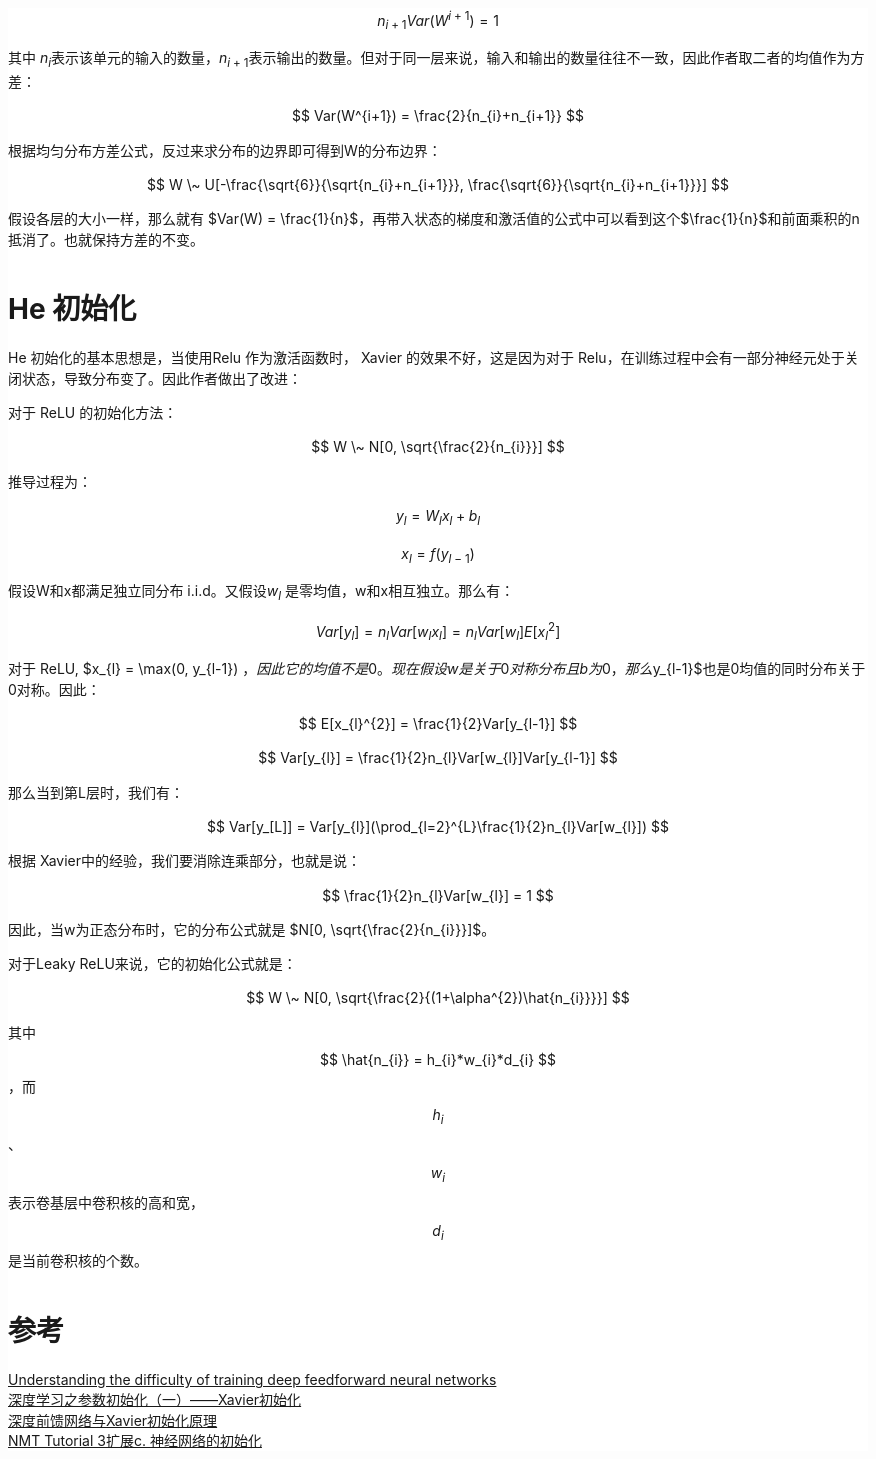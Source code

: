 $$ n_{i+1}Var(W^{i+1}) = 1 $$

其中 $n_{i}$表示该单元的输入的数量，$n_{i+1}$表示输出的数量。但对于同一层来说，输入和输出的数量往往不一致，因此作者取二者的均值作为方差：

$$ Var(W^{i+1}) = \frac{2}{n_{i}+n_{i+1}} $$

根据均匀分布方差公式，反过来求分布的边界即可得到W的分布边界：

$$ W \~ U[-\frac{\sqrt{6}}{\sqrt{n_{i}+n_{i+1}}}, \frac{\sqrt{6}}{\sqrt{n_{i}+n_{i+1}}}] $$

假设各层的大小一样，那么就有 $Var(W) = \frac{1}{n}$，再带入状态的梯度和激活值的公式中可以看到这个$\frac{1}{n}$和前面乘积的n抵消了。也就保持方差的不变。

# He 初始化

He 初始化的基本思想是，当使用Relu 作为激活函数时， Xavier 的效果不好，这是因为对于 Relu，在训练过程中会有一部分神经元处于关闭状态，导致分布变了。因此作者做出了改进：

对于 ReLU 的初始化方法：

$$ W \~ N[0, \sqrt{\frac{2}{n_{i}}}] $$

推导过程为：

$$ y_{l} = W_{l}x_{l} + b_{l} $$

$$ x_{l} = f(y_{l-1}) $$

假设W和x都满足独立同分布 i.i.d。又假设$w_{l}$ 是零均值，w和x相互独立。那么有：

$$ Var[y_{l}] = n_{l}Var[w_{l}x_{l}] = n_{l}Var[w_{l}]E[x_{l}^{2}] $$

对于 ReLU, $x_{l} = \max(0, y_{l-1}) $，因此它的均值不是0。现在假设w是关于0对称分布且b为0，那么$y_{l-1}$也是0均值的同时分布关于0对称。因此：

$$ E[x_{l}^{2}] = \frac{1}{2}Var[y_{l-1}] $$

$$ Var[y_{l}] = \frac{1}{2}n_{l}Var[w_{l}]Var[y_{l-1}] $$

那么当到第L层时，我们有：

$$ Var[y_[L]] = Var[y_{l}](\prod_{l=2}^{L}\frac{1}{2}n_{l}Var[w_{l}]) $$

根据 Xavier中的经验，我们要消除连乘部分，也就是说：

$$ \frac{1}{2}n_{l}Var[w_{l}] = 1 $$

因此，当w为正态分布时，它的分布公式就是 $N[0, \sqrt{\frac{2}{n_{i}}}]$。

对于Leaky ReLU来说，它的初始化公式就是：

$$ W \~ N[0, \sqrt{\frac{2}{(1+\alpha^{2})\hat{n_{i}}}}] $$

其中$$ \hat{n_{i}} = h_{i}*w_{i}*d_{i} $$，而 $$h_{i}$$、$$w_{i}$$表示卷基层中卷积核的高和宽，$$d_{i}$$是当前卷积核的个数。

# 参考
[Understanding the difficulty of training deep feedforward neural networks](http://proceedings.mlr.press/v9/glorot10a/glorot10a.pdf)    
[深度学习之参数初始化（一）——Xavier初始化](https://blog.csdn.net/victoriaw/article/details/73000632)    
[深度前馈网络与Xavier初始化原理](https://zhuanlan.zhihu.com/p/27919794)    
[NMT Tutorial 3扩展c. 神经网络的初始化](http://txshi-mt.com/2018/11/16/NMT-Tutorial-3c-Neural-Networks-Initialization/)    

